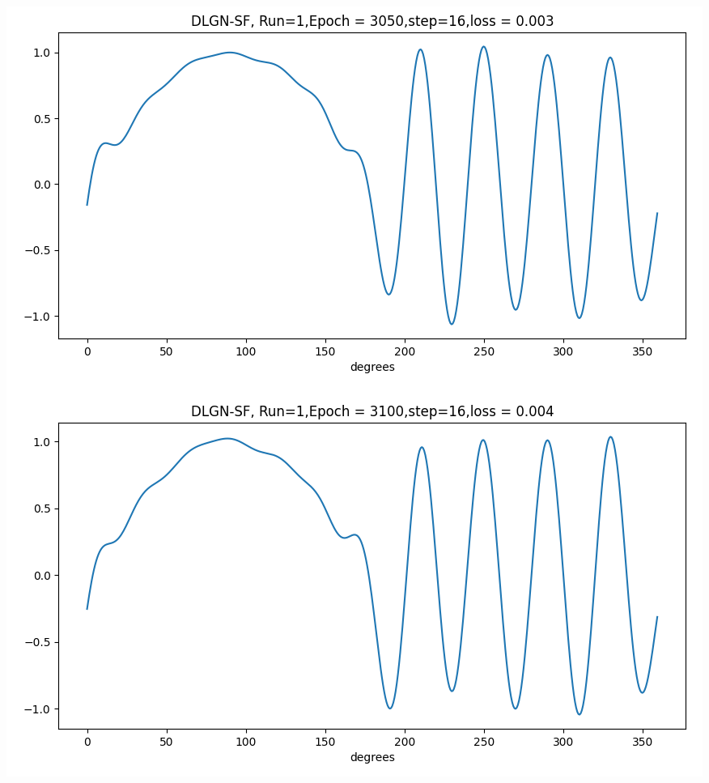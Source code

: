 <p align="center"> <img src= 'all_figs/Preds(DLGN-SF, Run=1,Epoch = 3050,step=16,loss = 0.003).png' /> </p>
<p align="center"> <img src= 'all_figs/Preds(DLGN-SF, Run=1,Epoch = 3100,step=16,loss = 0.004).png' /> </p>